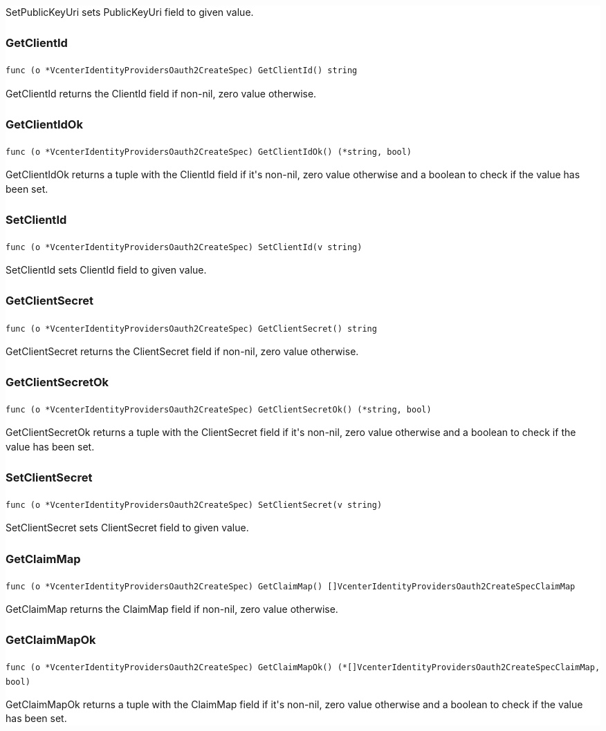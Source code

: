 SetPublicKeyUri sets PublicKeyUri field to given value.


### GetClientId

`func (o *VcenterIdentityProvidersOauth2CreateSpec) GetClientId() string`

GetClientId returns the ClientId field if non-nil, zero value otherwise.

### GetClientIdOk

`func (o *VcenterIdentityProvidersOauth2CreateSpec) GetClientIdOk() (*string, bool)`

GetClientIdOk returns a tuple with the ClientId field if it's non-nil, zero value otherwise
and a boolean to check if the value has been set.

### SetClientId

`func (o *VcenterIdentityProvidersOauth2CreateSpec) SetClientId(v string)`

SetClientId sets ClientId field to given value.


### GetClientSecret

`func (o *VcenterIdentityProvidersOauth2CreateSpec) GetClientSecret() string`

GetClientSecret returns the ClientSecret field if non-nil, zero value otherwise.

### GetClientSecretOk

`func (o *VcenterIdentityProvidersOauth2CreateSpec) GetClientSecretOk() (*string, bool)`

GetClientSecretOk returns a tuple with the ClientSecret field if it's non-nil, zero value otherwise
and a boolean to check if the value has been set.

### SetClientSecret

`func (o *VcenterIdentityProvidersOauth2CreateSpec) SetClientSecret(v string)`

SetClientSecret sets ClientSecret field to given value.


### GetClaimMap

`func (o *VcenterIdentityProvidersOauth2CreateSpec) GetClaimMap() []VcenterIdentityProvidersOauth2CreateSpecClaimMap`

GetClaimMap returns the ClaimMap field if non-nil, zero value otherwise.

### GetClaimMapOk

`func (o *VcenterIdentityProvidersOauth2CreateSpec) GetClaimMapOk() (*[]VcenterIdentityProvidersOauth2CreateSpecClaimMap, bool)`

GetClaimMapOk returns a tuple with the ClaimMap field if it's non-nil, zero value otherwise
and a boolean to check if the value has been set.
